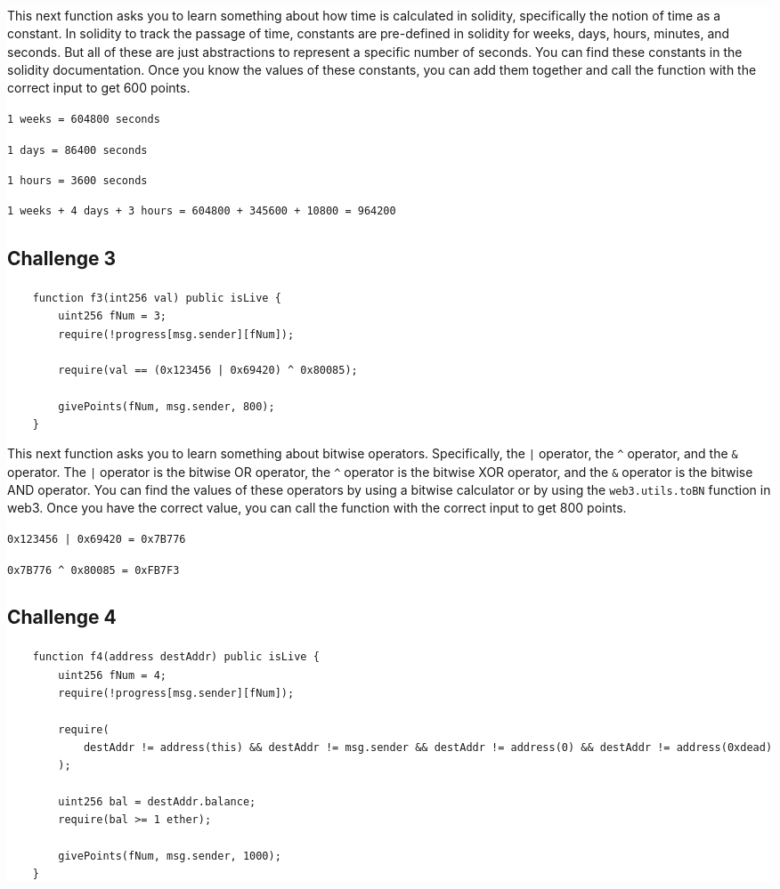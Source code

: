 This next function asks you to learn something about how time is calculated in solidity, specifically the notion of time as a constant. In solidity to track the passage of time, constants are pre-defined in solidity for weeks, days, hours, minutes, and seconds. But all of these are just abstractions to represent a specific number of seconds. You can find these constants in the solidity documentation. Once you know the values of these constants, you can add them together and call the function with the correct input to get 600 points.

`1 weeks = 604800 seconds`

`1 days = 86400 seconds`

`1 hours = 3600 seconds`

`1 weeks + 4 days + 3 hours = 604800 + 345600 + 10800 = 964200`

## Challenge 3

```solidity
    function f3(int256 val) public isLive {
        uint256 fNum = 3;
        require(!progress[msg.sender][fNum]);

        require(val == (0x123456 | 0x69420) ^ 0x80085);

        givePoints(fNum, msg.sender, 800);
    }
```

This next function asks you to learn something about bitwise operators. Specifically, the `|` operator, the `^` operator, and the `&` operator. The `|` operator is the bitwise OR operator, the `^` operator is the bitwise XOR operator, and the `&` operator is the bitwise AND operator. You can find the values of these operators by using a bitwise calculator or by using the `web3.utils.toBN` function in web3. Once you have the correct value, you can call the function with the correct input to get 800 points.

`0x123456 | 0x69420 = 0x7B776`

`0x7B776 ^ 0x80085 = 0xFB7F3`

## Challenge 4

```solidity
    function f4(address destAddr) public isLive {
        uint256 fNum = 4;
        require(!progress[msg.sender][fNum]);

        require(
            destAddr != address(this) && destAddr != msg.sender && destAddr != address(0) && destAddr != address(0xdead)
        );

        uint256 bal = destAddr.balance;
        require(bal >= 1 ether);

        givePoints(fNum, msg.sender, 1000);
    }
```
